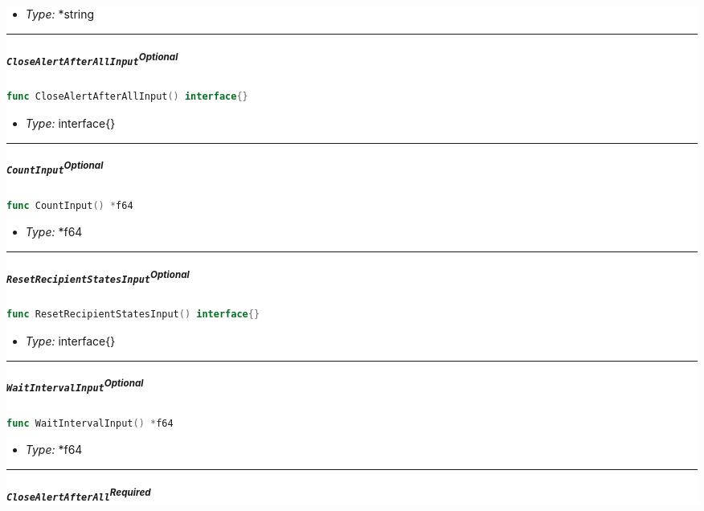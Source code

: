 - *Type:* *string

---

##### `CloseAlertAfterAllInput`<sup>Optional</sup> <a name="CloseAlertAfterAllInput" id="rhizo-co-terraform-provider-opsgenie.escalation.EscalationRepeatOutputReference.property.closeAlertAfterAllInput"></a>

```go
func CloseAlertAfterAllInput() interface{}
```

- *Type:* interface{}

---

##### `CountInput`<sup>Optional</sup> <a name="CountInput" id="rhizo-co-terraform-provider-opsgenie.escalation.EscalationRepeatOutputReference.property.countInput"></a>

```go
func CountInput() *f64
```

- *Type:* *f64

---

##### `ResetRecipientStatesInput`<sup>Optional</sup> <a name="ResetRecipientStatesInput" id="rhizo-co-terraform-provider-opsgenie.escalation.EscalationRepeatOutputReference.property.resetRecipientStatesInput"></a>

```go
func ResetRecipientStatesInput() interface{}
```

- *Type:* interface{}

---

##### `WaitIntervalInput`<sup>Optional</sup> <a name="WaitIntervalInput" id="rhizo-co-terraform-provider-opsgenie.escalation.EscalationRepeatOutputReference.property.waitIntervalInput"></a>

```go
func WaitIntervalInput() *f64
```

- *Type:* *f64

---

##### `CloseAlertAfterAll`<sup>Required</sup> <a name="CloseAlertAfterAll" id="rhizo-co-terraform-provider-opsgenie.escalation.EscalationRepeatOutputReference.property.closeAlertAfterAll"></a>
